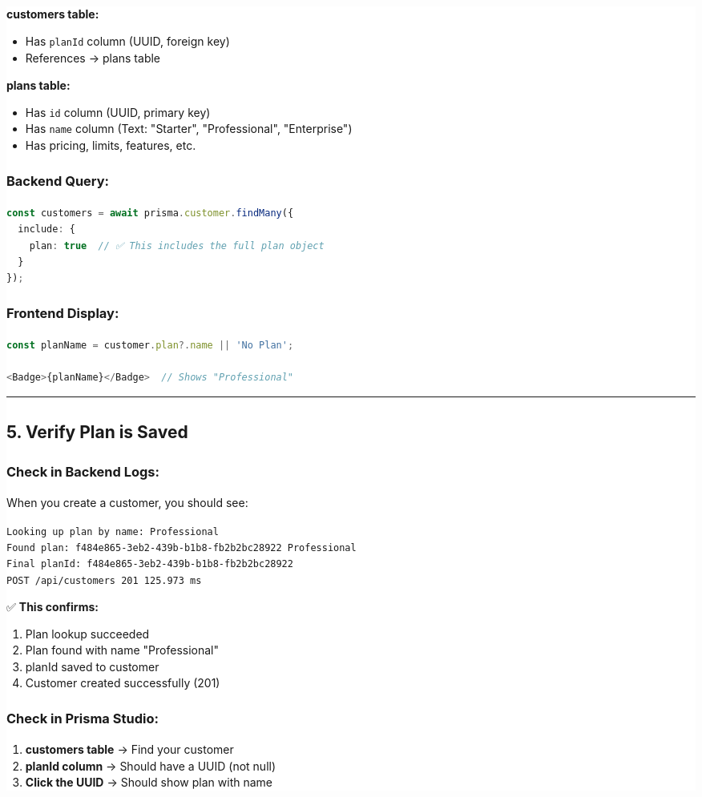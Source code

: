 **customers table:**
- Has `planId` column (UUID, foreign key)
- References → plans table

**plans table:**
- Has `id` column (UUID, primary key)
- Has `name` column (Text: "Starter", "Professional", "Enterprise")
- Has pricing, limits, features, etc.

### Backend Query:

```typescript
const customers = await prisma.customer.findMany({
  include: {
    plan: true  // ✅ This includes the full plan object
  }
});
```

### Frontend Display:

```typescript
const planName = customer.plan?.name || 'No Plan';

<Badge>{planName}</Badge>  // Shows "Professional"
```

---

## 5. Verify Plan is Saved

### Check in Backend Logs:

When you create a customer, you should see:

```
Looking up plan by name: Professional
Found plan: f484e865-3eb2-439b-b1b8-fb2b2bc28922 Professional
Final planId: f484e865-3eb2-439b-b1b8-fb2b2bc28922
POST /api/customers 201 125.973 ms
```

✅ **This confirms:**
1. Plan lookup succeeded
2. Plan found with name "Professional"  
3. planId saved to customer
4. Customer created successfully (201)

### Check in Prisma Studio:

1. **customers table** → Find your customer
2. **planId column** → Should have a UUID (not null)
3. **Click the UUID** → Should show plan with name
